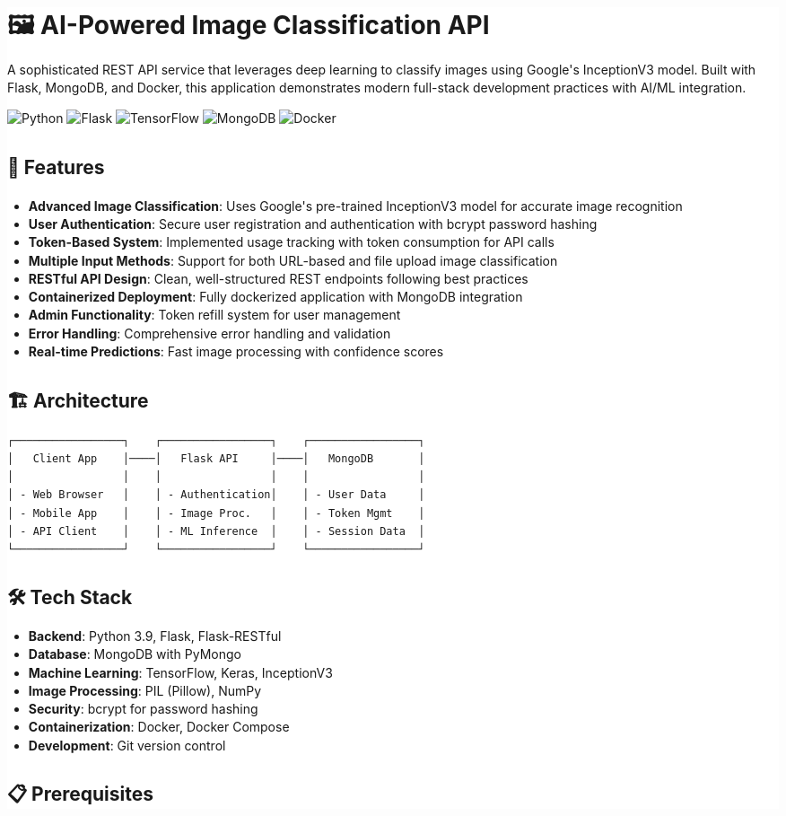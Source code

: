 # 🖼️ AI-Powered Image Classification API

A sophisticated REST API service that leverages deep learning to classify images using Google's InceptionV3 model. Built with Flask, MongoDB, and Docker, this application demonstrates modern full-stack development practices with AI/ML integration.

![Python](https://img.shields.io/badge/Python-3.9-blue.svg)
![Flask](https://img.shields.io/badge/Flask-2.0-green.svg)
![TensorFlow](https://img.shields.io/badge/TensorFlow-2.x-orange.svg)
![MongoDB](https://img.shields.io/badge/MongoDB-5.0-green.svg)
![Docker](https://img.shields.io/badge/Docker-Containerized-blue.svg)

## 🚀 Features

- **Advanced Image Classification**: Uses Google's pre-trained InceptionV3 model for accurate image recognition
- **User Authentication**: Secure user registration and authentication with bcrypt password hashing
- **Token-Based System**: Implemented usage tracking with token consumption for API calls
- **Multiple Input Methods**: Support for both URL-based and file upload image classification
- **RESTful API Design**: Clean, well-structured REST endpoints following best practices
- **Containerized Deployment**: Fully dockerized application with MongoDB integration
- **Admin Functionality**: Token refill system for user management
- **Error Handling**: Comprehensive error handling and validation
- **Real-time Predictions**: Fast image processing with confidence scores

## 🏗️ Architecture

```
┌─────────────────┐    ┌─────────────────┐    ┌─────────────────┐
│   Client App    │────│   Flask API     │────│   MongoDB       │
│                 │    │                 │    │                 │
│ - Web Browser   │    │ - Authentication│    │ - User Data     │
│ - Mobile App    │    │ - Image Proc.   │    │ - Token Mgmt    │
│ - API Client    │    │ - ML Inference  │    │ - Session Data  │
└─────────────────┘    └─────────────────┘    └─────────────────┘
```

## 🛠️ Tech Stack

- **Backend**: Python 3.9, Flask, Flask-RESTful
- **Database**: MongoDB with PyMongo
- **Machine Learning**: TensorFlow, Keras, InceptionV3
- **Image Processing**: PIL (Pillow), NumPy
- **Security**: bcrypt for password hashing
- **Containerization**: Docker, Docker Compose
- **Development**: Git version control

## 📋 Prerequisites
